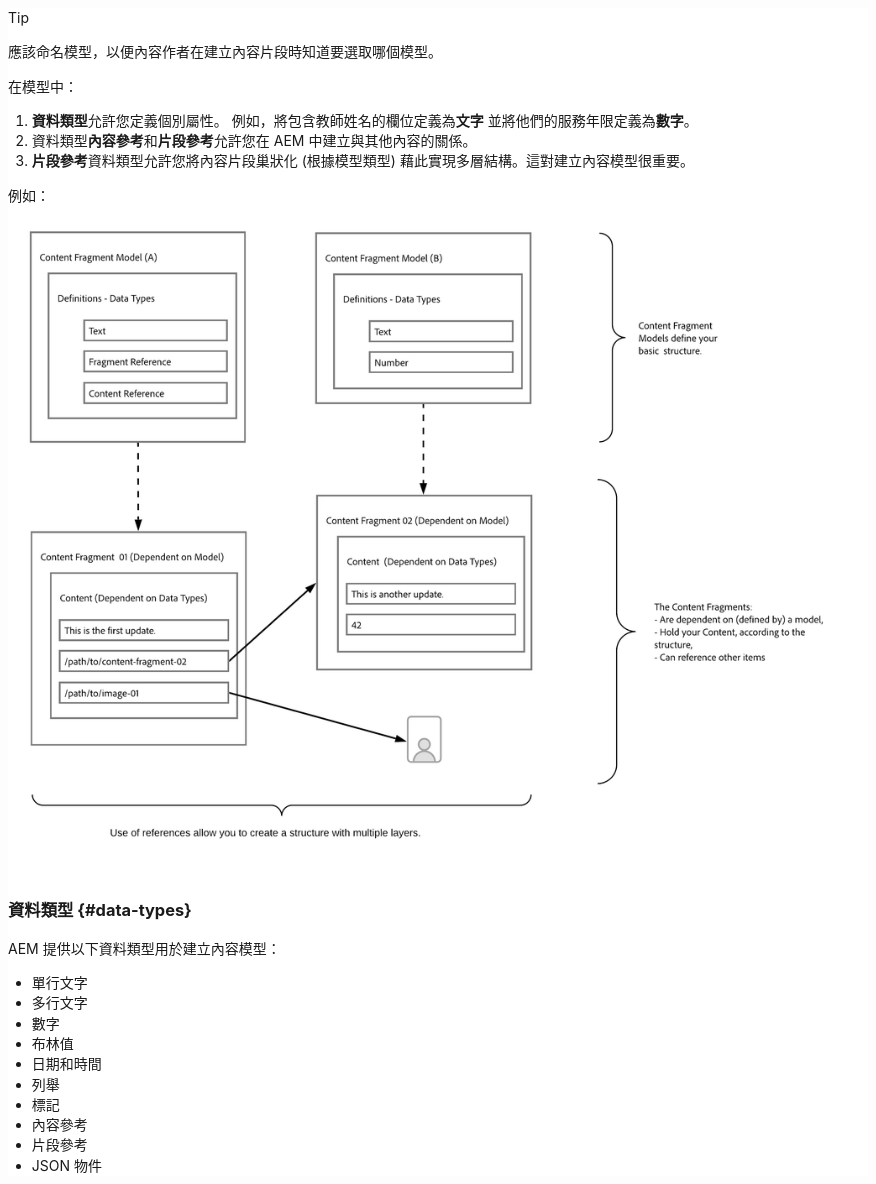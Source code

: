 >[!TIP]
>
>應該命名模型，以便內容作者在建立內容片段時知道要選取哪個模型。

在模型中：

1. **資料類型**允許您定義個別屬性。
例如，將包含教師姓名的欄位定義為**文字** 並將他們的服務年限定義為&#x200B;**數字**。
1. 資料類型&#x200B;**內容參考**&#x200B;和&#x200B;**片段參考**&#x200B;允許您在 AEM 中建立與其他內容的關係。
1. **片段參考**&#x200B;資料類型允許您將內容片段巢狀化 (根據模型類型) 藉此實現多層結構。這對建立內容模型很重要。

例如：
![使用內容片段建立內容模型](assets/headless-modeling-01.png "使用內容片段建立內容模型")

### 資料類型 {#data-types}

AEM 提供以下資料類型用於建立內容模型：

* 單行文字
* 多行文字
* 數字
* 布林值
* 日期和時間
* 列舉
* 標記
* 內容參考
* 片段參考
* JSON 物件
